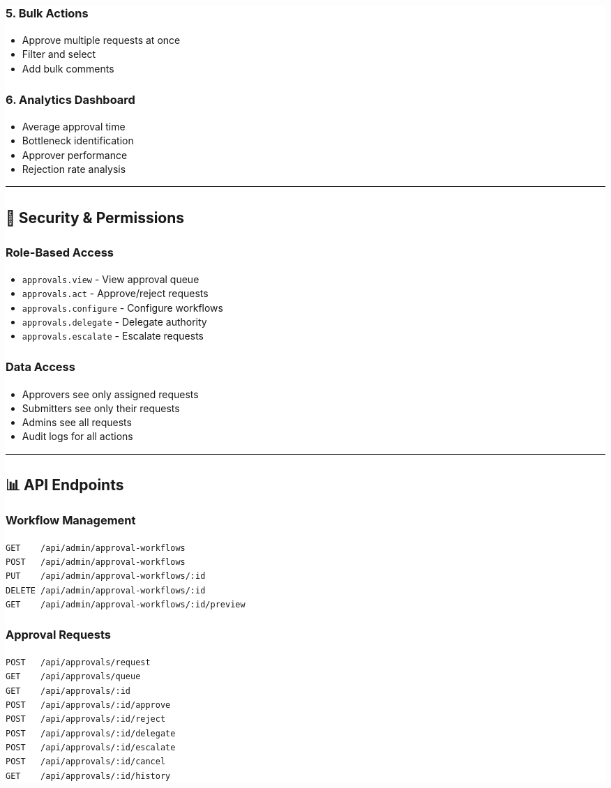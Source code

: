 ### 5. Bulk Actions
- Approve multiple requests at once
- Filter and select
- Add bulk comments

### 6. Analytics Dashboard
- Average approval time
- Bottleneck identification
- Approver performance
- Rejection rate analysis

---

## 🔐 Security & Permissions

### Role-Based Access
- `approvals.view` - View approval queue
- `approvals.act` - Approve/reject requests
- `approvals.configure` - Configure workflows
- `approvals.delegate` - Delegate authority
- `approvals.escalate` - Escalate requests

### Data Access
- Approvers see only assigned requests
- Submitters see only their requests
- Admins see all requests
- Audit logs for all actions

---

## 📊 API Endpoints

### Workflow Management
```
GET    /api/admin/approval-workflows
POST   /api/admin/approval-workflows
PUT    /api/admin/approval-workflows/:id
DELETE /api/admin/approval-workflows/:id
GET    /api/admin/approval-workflows/:id/preview
```

### Approval Requests
```
POST   /api/approvals/request
GET    /api/approvals/queue
GET    /api/approvals/:id
POST   /api/approvals/:id/approve
POST   /api/approvals/:id/reject
POST   /api/approvals/:id/delegate
POST   /api/approvals/:id/escalate
POST   /api/approvals/:id/cancel
GET    /api/approvals/:id/history
```
